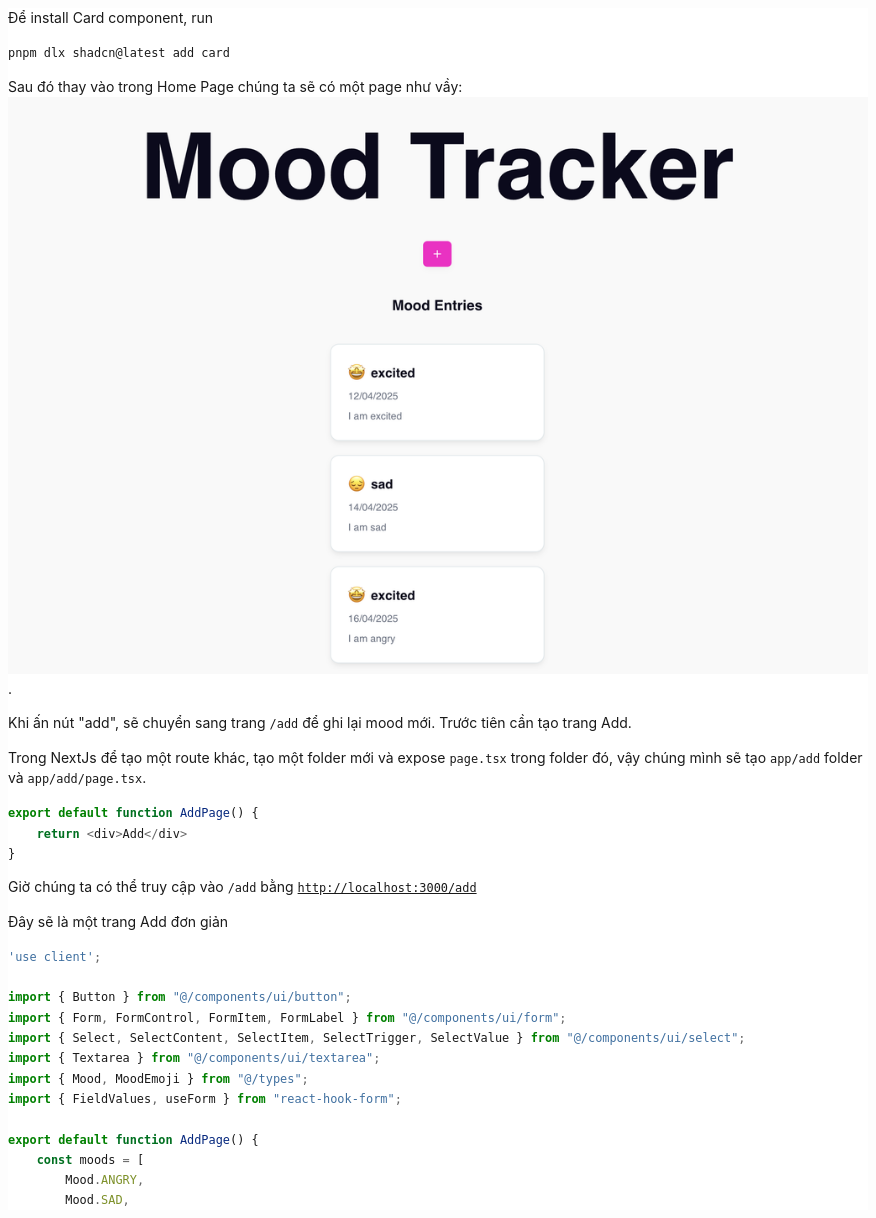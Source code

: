 Để install Card component, run

```bash
pnpm dlx shadcn@latest add card
```

Sau đó thay vào trong Home Page chúng ta sẽ có một page như vầy: ![Update Mood Entry](./public/images/04.png).

Khi ấn nút "add", sẽ chuyển sang trang `/add` để ghi lại mood mới. Trước tiên cần tạo trang Add.

Trong NextJs để tạo một route khác, tạo một folder mới và expose `page.tsx` trong folder đó, vậy chúng mình sẽ tạo `app/add` folder và `app/add/page.tsx`.

```typescript
export default function AddPage() {
    return <div>Add</div>
}
```

Giờ chúng ta có thể truy cập vào `/add` bằng [`http://localhost:3000/add`](http://localhost:3000/add)

Đây sẽ là một trang Add đơn giản

```typescript
'use client';

import { Button } from "@/components/ui/button";
import { Form, FormControl, FormItem, FormLabel } from "@/components/ui/form";
import { Select, SelectContent, SelectItem, SelectTrigger, SelectValue } from "@/components/ui/select";
import { Textarea } from "@/components/ui/textarea";
import { Mood, MoodEmoji } from "@/types";
import { FieldValues, useForm } from "react-hook-form";

export default function AddPage() {
    const moods = [
        Mood.ANGRY,
        Mood.SAD,
```